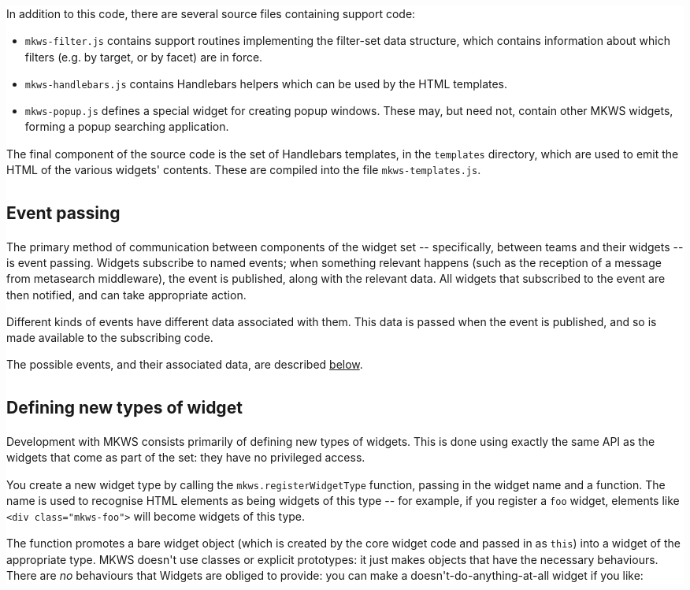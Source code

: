 In addition to this code, there are several source files containing
support code:

* `mkws-filter.js` contains support routines implementing the
filter-set data structure, which contains information about which
filters (e.g. by target, or by facet) are in force.

* `mkws-handlebars.js` contains Handlebars helpers which can be used
by the HTML templates.

* `mkws-popup.js` defines a special widget for creating popup
  windows. These may, but need not, contain other MKWS widgets,
  forming a popup searching application.

The final component of the source code is the set of Handlebars
templates, in the `templates` directory, which are used to emit the
HTML of the various widgets' contents. These are compiled into the
file `mkws-templates.js`.



Event passing
-------------

The primary method of communication between components of the widget
set -- specifically, between teams and their widgets -- is event
passing. Widgets subscribe to named events; when something relevant
happens (such as the reception of a message from metasearch
middleware), the event is published, along with the relevant data. All
widgets that subscribed to the event are then notified, and can take
appropriate action.

Different kinds of events have different data associated with
them. This data is passed when the event is published, and so is made
available to the subscribing code.

The possible events, and their associated data, are described
[below](#events).


Defining new types of widget
----------------------------

Development with MKWS consists primarily of defining new types of
widgets. This is done using exactly the same API as the widgets
that come as part of the set: they have no privileged access.

You create a new widget type by calling the `mkws.registerWidgetType`
function, passing in the widget name and a function. The name is used
to recognise HTML elements as being widgets of this type -- for
example, if you register a `foo` widget, elements like
`<div class="mkws-foo">` will become widgets of this type.

The function promotes a bare widget object (which is created by the
core widget code and passed in as `this`) into a
widget of the appropriate type. MKWS doesn't use classes or explicit
prototypes: it just makes objects that have the necessary
behaviours. There are _no_ behaviours that Widgets are obliged to
provide: you can make a doesn't-do-anything-at-all widget if you like:
